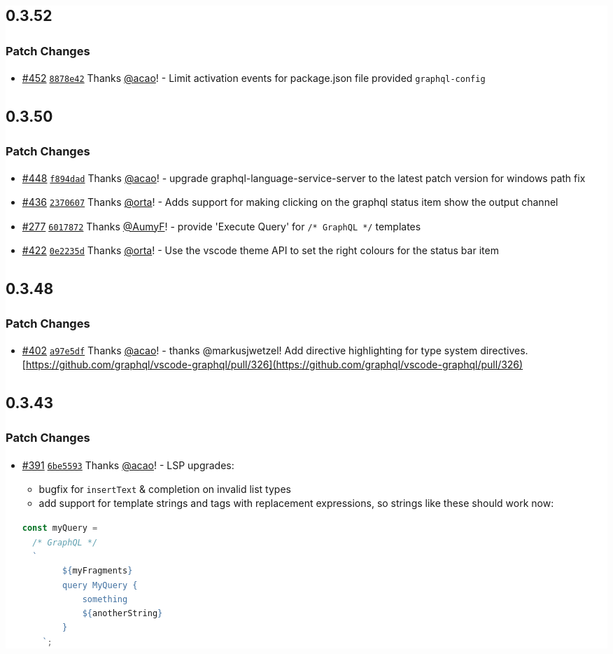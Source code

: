 ## 0.3.52

### Patch Changes

- [#452](https://github.com/graphql/vscode-graphql/pull/452) [`8878e42`](https://github.com/graphql/vscode-graphql/commit/8878e428c83eed4f53510f9071e9964f48b5d214) Thanks [@acao](https://github.com/acao)! - Limit activation events for package.json file provided `graphql-config`

## 0.3.50

### Patch Changes

- [#448](https://github.com/graphql/vscode-graphql/pull/448) [`f894dad`](https://github.com/graphql/vscode-graphql/commit/f894daddfe7382f7eb8e9c921c54904255a3557c) Thanks [@acao](https://github.com/acao)! - upgrade graphql-language-service-server to the latest patch version for windows path fix

* [#436](https://github.com/graphql/vscode-graphql/pull/436) [`2370607`](https://github.com/graphql/vscode-graphql/commit/23706071c6338c05e951783a3e7dfd5000da6d02) Thanks [@orta](https://github.com/orta)! - Adds support for making clicking on the graphql status item show the output channel

- [#277](https://github.com/graphql/vscode-graphql/pull/277) [`6017872`](https://github.com/graphql/vscode-graphql/commit/6017872b7f19ef5c3fcad404fca9ffd5b8ba5d87) Thanks [@AumyF](https://github.com/AumyF)! - provide 'Execute Query' for `/* GraphQL */` templates

* [#422](https://github.com/graphql/vscode-graphql/pull/422) [`0e2235d`](https://github.com/graphql/vscode-graphql/commit/0e2235d7fa229b78fb330c337d14fabf679884c2) Thanks [@orta](https://github.com/orta)! - Use the vscode theme API to set the right colours for the status bar item

## 0.3.48

### Patch Changes

- [#402](https://github.com/graphql/vscode-graphql/pull/402) [`a97e5df`](https://github.com/graphql/vscode-graphql/commit/a97e5df9933dfc79b06e5202c84216cfe2d5f865) Thanks [@acao](https://github.com/acao)! - thanks @markusjwetzel! Add directive highlighting for type system directives. [https://github.com/graphql/vscode-graphql/pull/326](https://github.com/graphql/vscode-graphql/pull/326)

## 0.3.43

### Patch Changes

- [#391](https://github.com/graphql/vscode-graphql/pull/391) [`6be5593`](https://github.com/graphql/vscode-graphql/commit/6be5593a45a4629f3438f59223ecb04949cb48d2) Thanks [@acao](https://github.com/acao)! - LSP upgrades:

  - bugfix for `insertText` & completion on invalid list types
  - add support for template strings and tags with replacement expressions, so strings like these should work now:

  ```js
  const myQuery =
    /* GraphQL */
    `
          ${myFragments}
          query MyQuery {
              something
              ${anotherString}
          }
      `;
  ```
